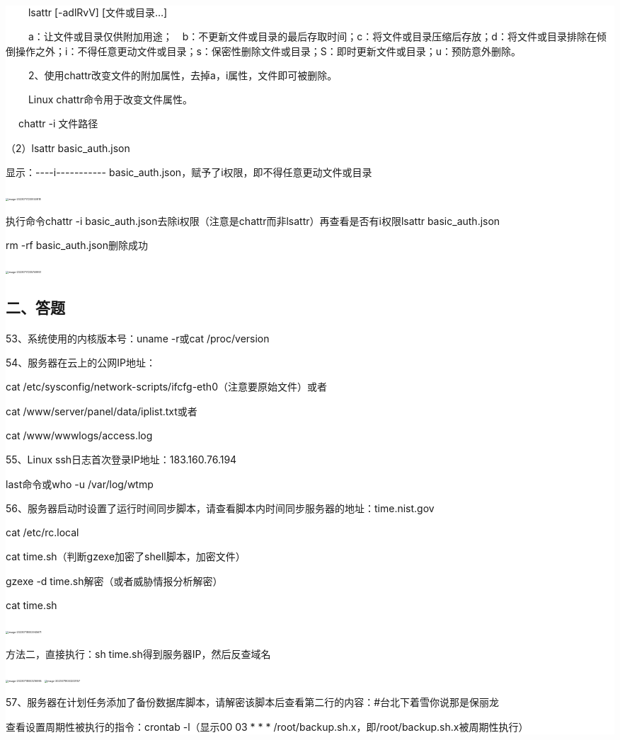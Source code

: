 　　                    lsattr [-adlRvV]  [文件或目录…]

　　                    a：让文件或目录仅供附加用途；　b：不更新文件或目录的最后存取时间；c：将文件或目录压缩后存放；d：将文件或目录排除在倾倒操作之外；i：不得任意更动文件或目录；s：保密性删除文件或目录；S：即时更新文件或目录；u：预防意外删除。

　　               2、使用chattr改变文件的附加属性，去掉a，i属性，文件即可被删除。

　　                      Linux chattr命令用于改变文件属性。

​                            　chattr -i 文件路径

（2）lsattr basic_auth.json

显示：----i----------- basic_auth.json，赋予了i权限，即不得任意更动文件或目录

<img src="C:\Users\lin12\AppData\Roaming\Typora\typora-user-images\image-20230717235140818.png" alt="image-20230717235140818" style="zoom:25%;" />

执行命令chattr -i basic_auth.json去除i权限（注意是chattr而非lsattr）再查看是否有i权限lsattr basic_auth.json

rm -rf basic_auth.json删除成功

<img src="C:\Users\lin12\AppData\Roaming\Typora\typora-user-images\image-20230717235749951.png" alt="image-20230717235749951" style="zoom:25%;" />

## 二、答题

53、系统使用的内核版本号：uname -r或cat /proc/version

54、服务器在云上的公网IP地址：

cat /etc/sysconfig/network-scripts/ifcfg-eth0（注意要原始文件）或者

cat /www/server/panel/data/iplist.txt或者

cat /www/wwwlogs/access.log

55、Linux ssh日志首次登录IP地址：183.160.76.194

last命令或who -u /var/log/wtmp

56、服务器启动时设置了运行时间同步脚本，请查看脚本内时间同步服务器的地址：time.nist.gov

cat /etc/rc.local

cat time.sh（判断gzexe加密了shell脚本，加密文件）

gzexe -d time.sh解密（或者威胁情报分析解密）

cat time.sh

<img src="C:\Users\lin12\AppData\Roaming\Typora\typora-user-images\image-20230718002945671.png" alt="image-20230718002945671" style="zoom:25%;" />

方法二，直接执行：sh time.sh得到服务器IP，然后反查域名

<img src="C:\Users\lin12\AppData\Roaming\Typora\typora-user-images\image-20230718003216995.png" alt="image-20230718003216995" style="zoom:25%;" />

<img src="C:\Users\lin12\AppData\Roaming\Typora\typora-user-images\image-20230718003233157.png" alt="image-20230718003233157" style="zoom:25%;" />

57、服务器在计划任务添加了备份数据库脚本，请解密该脚本后查看第二行的内容：#台北下着雪你说那是保丽龙

查看设置周期性被执行的指令：crontab -l（显示00 03 * * * /root/backup.sh.x，即/root/backup.sh.x被周期性执行）
